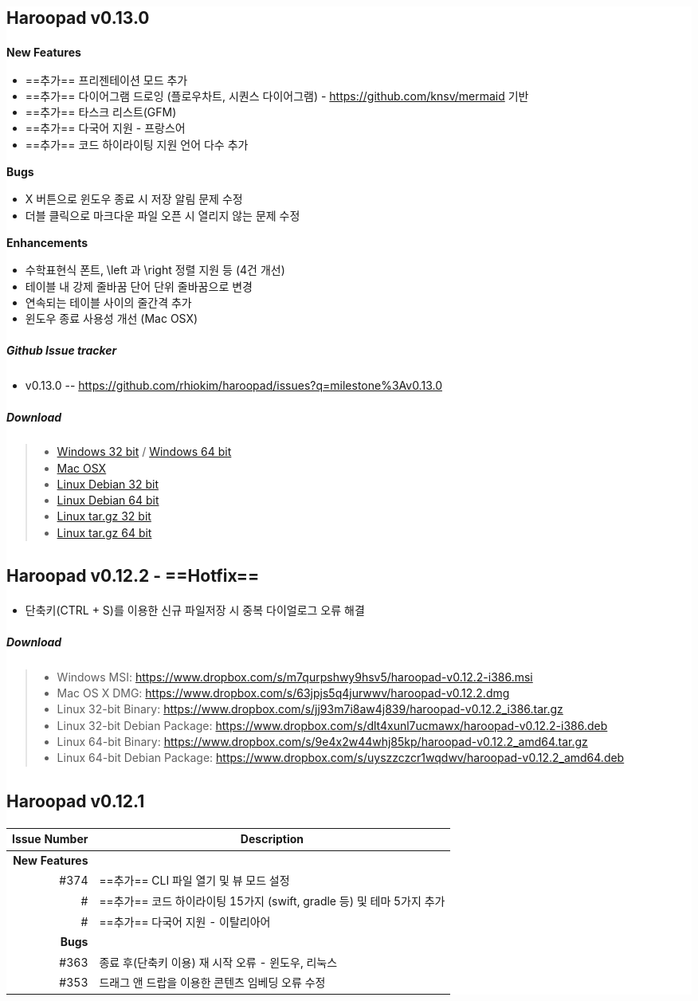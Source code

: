 
## Haroopad v0.13.0

**New Features** 
* ==추가== 프리젠테이션 모드 추가
* ==추가== 다이어그램 드로잉 (플로우차트, 시퀀스 다이어그램) - https://github.com/knsv/mermaid 기반
* ==추가== 타스크 리스트(GFM)
* ==추가== 다국어 지원 - 프랑스어
* ==추가== 코드 하이라이팅 지원 언어 다수 추가

**Bugs** 
* X 버튼으로 윈도우 종료 시 저장 알림 문제 수정
* 더블 클릭으로 마크다운 파일 오픈 시 열리지 않는 문제 수정

**Enhancements**
* 수학표현식 폰트, \left 과 \right 정렬 지원 등 (4건 개선)
* 테이블 내 강제 줄바꿈 단어 단위 줄바꿈으로 변경
* 연속되는 테이블 사이의 줄간격 추가
* 윈도우 종료 사용성 개선 (Mac OSX)

##### Github Issue tracker

* v0.13.0 -- https://github.com/rhiokim/haroopad/issues?q=milestone%3Av0.13.0

##### Download

> * [Windows 32 bit](https:/dl.dropbox.com/s/e91gqynlilojz2n/Haroopad-v0.13.0-win-ia32.msi) / [Windows 64 bit](https://dl.dropbox.com/s/aexcuqf519ylf0f/Haroopad-v0.13.0-win-x64.msi)
> * [Mac OSX](https://dl.dropbox.com/s/jx3rw0gm80l9b1s/Haroopad-v0.13.0-x64.dmg)
> * [Linux Debian 32 bit](https://dl.dropbox.com/s/dbcz7skqxn45rfm/haroopad-v0.13.0-ia32.deb)
> * [Linux Debian 64 bit](https://www.dropbox.com/s/3cw5p2836b5xsm2/haroopad-v0.13.0-x64.deb)
> * [Linux tar.gz 32 bit](https://dl.dropbox.com/s/h1ne1qvf51ob9zo/haroopad-v0.13.0_ia32.tar.gz)
> * [Linux tar.gz 64 bit](https://dl.dropbox.com/s/hibi5p8dxt6o20n/haroopad-v0.13.0_x64.tar.gz)


## Haroopad v0.12.2 - ==Hotfix==

* 단축키(CTRL + S)를 이용한 신규 파일저장 시 중복 다이얼로그 오류 해결

##### Download

> * Windows MSI: https://www.dropbox.com/s/m7qurpshwy9hsv5/haroopad-v0.12.2-i386.msi
> * Mac OS X DMG: https://www.dropbox.com/s/63jpjs5q4jurwwv/haroopad-v0.12.2.dmg
> * Linux 32-bit Binary: https://www.dropbox.com/s/jj93m7i8aw4j839/haroopad-v0.12.2_i386.tar.gz
> * Linux 32-bit Debian Package: https://www.dropbox.com/s/dlt4xunl7ucmawx/haroopad-v0.12.2-i386.deb
> * Linux 64-bit Binary: https://www.dropbox.com/s/9e4x2w44whj85kp/haroopad-v0.12.2_amd64.tar.gz
> * Linux 64-bit Debian Package: https://www.dropbox.com/s/uyszzczcr1wqdwv/haroopad-v0.12.2_amd64.deb


## Haroopad v0.12.1

Issue Number     | Description
----------------:|-----------------------------------------------
**New Features** |
#374             | ==추가== CLI 파일 열기 및 뷰 모드 설정
#                | ==추가== 코드 하이라이팅 15가지 (swift, gradle 등) 및 테마 5가지 추가
#                | ==추가== 다국어 지원 - 이탈리아어
**Bugs**         |
#363             | 종료 후(단축키 이용) 재 시작 오류 - 윈도우, 리눅스
#353             | 드래그 앤 드랍을 이용한 콘텐츠 임베딩 오류 수정